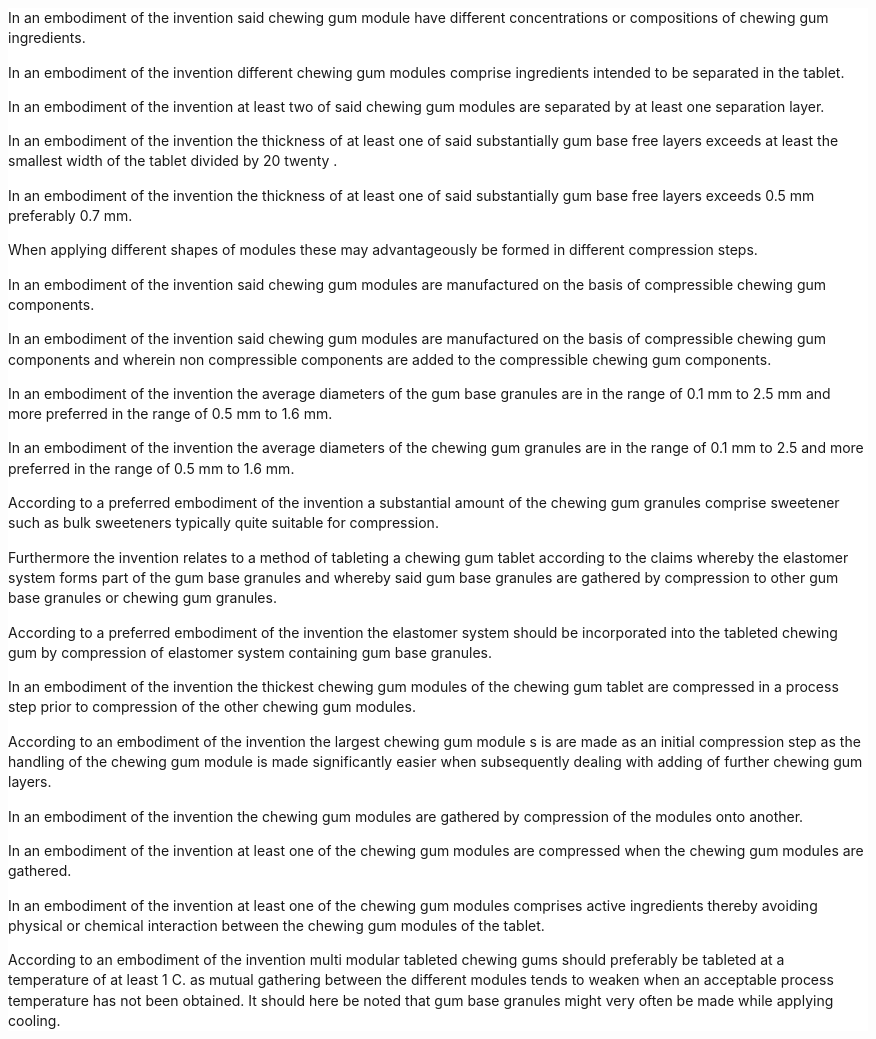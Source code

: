 In an embodiment of the invention said chewing gum module have different concentrations or compositions of chewing gum ingredients.

In an embodiment of the invention different chewing gum modules comprise ingredients intended to be separated in the tablet.

In an embodiment of the invention at least two of said chewing gum modules are separated by at least one separation layer.

In an embodiment of the invention the thickness of at least one of said substantially gum base free layers exceeds at least the smallest width of the tablet divided by 20 twenty .

In an embodiment of the invention the thickness of at least one of said substantially gum base free layers exceeds 0.5 mm preferably 0.7 mm.

When applying different shapes of modules these may advantageously be formed in different compression steps.

In an embodiment of the invention said chewing gum modules are manufactured on the basis of compressible chewing gum components.

In an embodiment of the invention said chewing gum modules are manufactured on the basis of compressible chewing gum components and wherein non compressible components are added to the compressible chewing gum components.

In an embodiment of the invention the average diameters of the gum base granules are in the range of 0.1 mm to 2.5 mm and more preferred in the range of 0.5 mm to 1.6 mm.

In an embodiment of the invention the average diameters of the chewing gum granules are in the range of 0.1 mm to 2.5 and more preferred in the range of 0.5 mm to 1.6 mm.

According to a preferred embodiment of the invention a substantial amount of the chewing gum granules comprise sweetener such as bulk sweeteners typically quite suitable for compression.

Furthermore the invention relates to a method of tableting a chewing gum tablet according to the claims whereby the elastomer system forms part of the gum base granules and whereby said gum base granules are gathered by compression to other gum base granules or chewing gum granules.

According to a preferred embodiment of the invention the elastomer system should be incorporated into the tableted chewing gum by compression of elastomer system containing gum base granules.

In an embodiment of the invention the thickest chewing gum modules of the chewing gum tablet are compressed in a process step prior to compression of the other chewing gum modules.

According to an embodiment of the invention the largest chewing gum module s is are made as an initial compression step as the handling of the chewing gum module is made significantly easier when subsequently dealing with adding of further chewing gum layers.

In an embodiment of the invention the chewing gum modules are gathered by compression of the modules onto another.

In an embodiment of the invention at least one of the chewing gum modules are compressed when the chewing gum modules are gathered.

In an embodiment of the invention at least one of the chewing gum modules comprises active ingredients thereby avoiding physical or chemical interaction between the chewing gum modules of the tablet.

According to an embodiment of the invention multi modular tableted chewing gums should preferably be tableted at a temperature of at least 1 C. as mutual gathering between the different modules tends to weaken when an acceptable process temperature has not been obtained. It should here be noted that gum base granules might very often be made while applying cooling.
